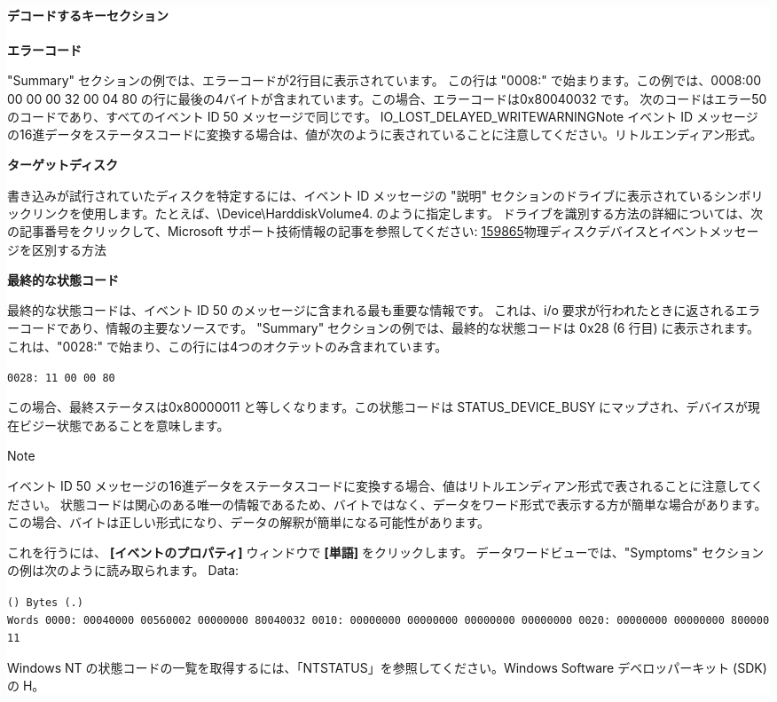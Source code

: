 #### <a name="key-sections-to-decode"></a>デコードするキーセクション

**エラーコード**

"Summary" セクションの例では、エラーコードが2行目に表示されています。 この行は "0008:" で始まります。この例では、0008:00 00 00 00 32 00 04 80 の行に最後の4バイトが含まれています。この場合、エラーコードは0x80040032 です。 次のコードはエラー50のコードであり、すべてのイベント ID 50 メッセージで同じです。 IO_LOST_DELAYED_WRITEWARNINGNote イベント ID メッセージの16進データをステータスコードに変換する場合は、値が次のように表されていることに注意してください。リトルエンディアン形式。

**ターゲットディスク**

書き込みが試行されていたディスクを特定するには、イベント ID メッセージの "説明" セクションのドライブに表示されているシンボリックリンクを使用します。たとえば、\Device\HarddiskVolume4. のように指定します。 ドライブを識別する方法の詳細については、次の記事番号をクリックして、Microsoft サポート技術情報の記事を参照してください: [159865](/EN-US/help/159865)物理ディスクデバイスとイベントメッセージを区別する方法

**最終的な状態コード**

最終的な状態コードは、イベント ID 50 のメッセージに含まれる最も重要な情報です。 これは、i/o 要求が行われたときに返されるエラーコードであり、情報の主要なソースです。 "Summary" セクションの例では、最終的な状態コードは 0x28 (6 行目) に表示されます。これは、"0028:" で始まり、この行には4つのオクテットのみ含まれています。 

```
0028: 11 00 00 80 
```

この場合、最終ステータスは0x80000011 と等しくなります。この状態コードは STATUS_DEVICE_BUSY にマップされ、デバイスが現在ビジー状態であることを意味します。

>[!NOTE] 
> イベント ID 50 メッセージの16進データをステータスコードに変換する場合、値はリトルエンディアン形式で表されることに注意してください。 状態コードは関心のある唯一の情報であるため、バイトではなく、データをワード形式で表示する方が簡単な場合があります。 この場合、バイトは正しい形式になり、データの解釈が簡単になる可能性があります。

これを行うには、 **[イベントのプロパティ]** ウィンドウで **[単語]** をクリックします。 データワードビューでは、"Symptoms" セクションの例は次のように読み取られます。 Data: 

```
() Bytes (.) 
Words 0000: 00040000 00560002 00000000 80040032 0010: 00000000 00000000 00000000 00000000 0020: 00000000 00000000 80000011
```

Windows NT の状態コードの一覧を取得するには、「NTSTATUS」を参照してください。Windows Software デベロッパーキット (SDK) の H。